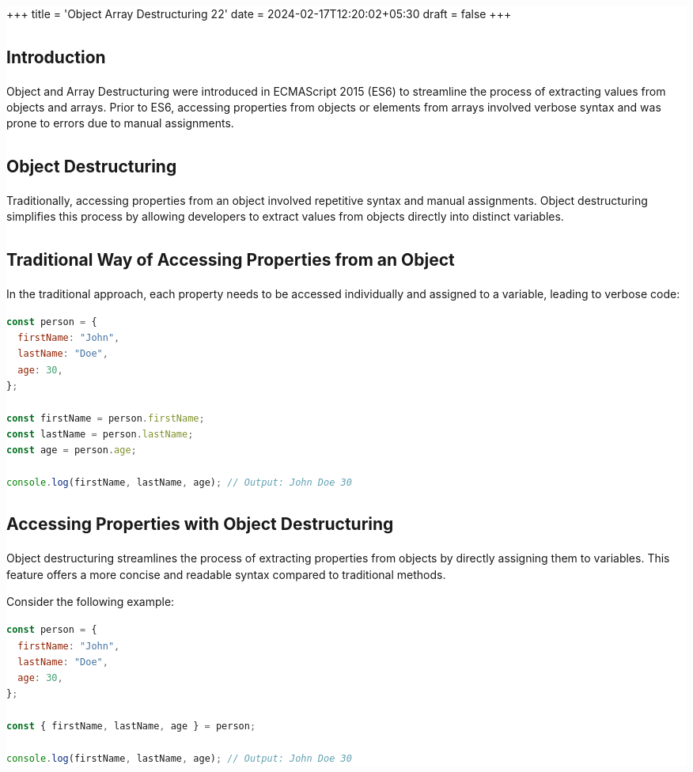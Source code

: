 +++
title = 'Object Array Destructuring 22'
date = 2024-02-17T12:20:02+05:30
draft = false
+++

## Introduction

Object and Array Destructuring were introduced in ECMAScript 2015 (ES6) to streamline the process of extracting values from objects and arrays. Prior to ES6, accessing properties from objects or elements from arrays involved verbose syntax and was prone to errors due to manual assignments.

## Object Destructuring

Traditionally, accessing properties from an object involved repetitive syntax and manual assignments. Object destructuring simplifies this process by allowing developers to extract values from objects directly into distinct variables.

## Traditional Way of Accessing Properties from an Object

In the traditional approach, each property needs to be accessed individually and assigned to a variable, leading to verbose code:

```javascript
const person = {
  firstName: "John",
  lastName: "Doe",
  age: 30,
};

const firstName = person.firstName;
const lastName = person.lastName;
const age = person.age;

console.log(firstName, lastName, age); // Output: John Doe 30
```

## Accessing Properties with Object Destructuring

Object destructuring streamlines the process of extracting properties from objects by directly assigning them to variables. This feature offers a more concise and readable syntax compared to traditional methods.

Consider the following example:

```javascript
const person = {
  firstName: "John",
  lastName: "Doe",
  age: 30,
};

const { firstName, lastName, age } = person;

console.log(firstName, lastName, age); // Output: John Doe 30
```
